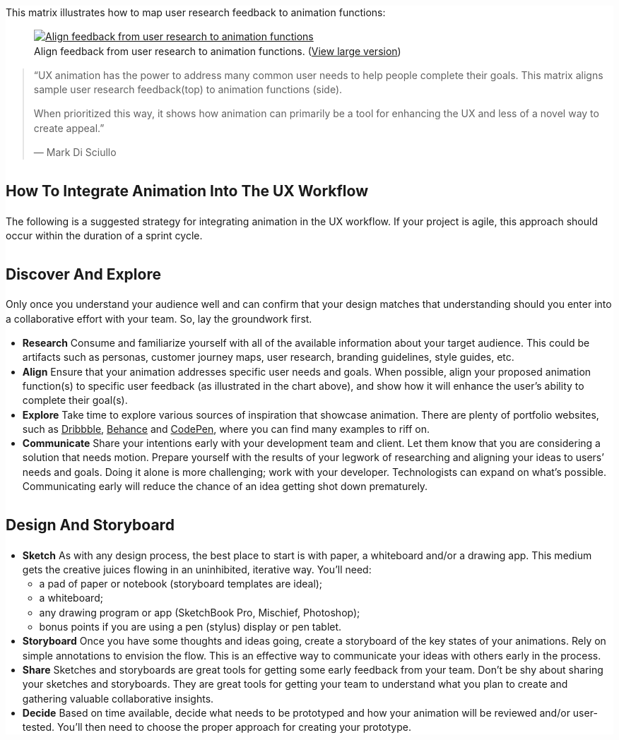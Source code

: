 This matrix illustrates how to map user research feedback to animation functions:

<figure><a href="https://archive.smashing.media/assets/344dbf88-fdf9-42bb-adb4-46f01eedd629/d902cad7-de94-4586-a3db-0fbd68088ed5/align-user-needs-opt.png"><img loading="lazy" decoding="async" src="https://archive.smashing.media/assets/344dbf88-fdf9-42bb-adb4-46f01eedd629/008270ea-d1db-420c-ae39-0d4a3e8ffd5c/align-user-needs-preview-opt.png" alt="Align feedback from user research to animation functions" width="500" height="1563" /></a><figcaption>Align feedback from user research to animation functions. (<a href="https://archive.smashing.media/assets/344dbf88-fdf9-42bb-adb4-46f01eedd629/d902cad7-de94-4586-a3db-0fbd68088ed5/align-user-needs-opt.png">View large version</a>)</figcaption></figure>

<blockquote>
<p>“UX animation has the power to address many common user needs to help people complete their goals. This matrix aligns sample user research feedback(top) to animation functions (side).</p>

<p>When prioritized this way, it shows how animation can primarily be a tool for enhancing the UX and less of a novel way to create appeal.”</p>

<p>&mdash; Mark Di Sciullo</p>
</blockquote>

## How To Integrate Animation Into The UX Workflow

The following is a suggested strategy for integrating animation in the UX workflow. If your project is agile, this approach should occur within the duration of a sprint cycle.</p>

## Discover And Explore

Only once you understand your audience well and can confirm that your design matches that understanding should you enter into a collaborative effort with your team. So, lay the groundwork first.

*   **Research**
    Consume and familiarize yourself with all of the available information about your target audience. This could be artifacts such as personas, customer journey maps, user research, branding guidelines, style guides, etc.
*   **Align**
    Ensure that your animation addresses specific user needs and goals. When possible, align your proposed animation function(s) to specific user feedback (as illustrated in the chart above), and show how it will enhance the user’s ability to complete their goal(s).
*   **Explore**
    Take time to explore various sources of inspiration that showcase animation. There are plenty of portfolio websites, such as [Dribbble](https://dribbble.com/search?q=ux+animation), [Behance](https://www.behance.net/search?content=projects&sort=appreciations&time=week&search=UI%20motion) and [CodePen](https://codepen.io/search?q=animation&limit=all&depth=everything&show_forks=false), where you can find many examples to riff on.
*   **Communicate**
    Share your intentions early with your development team and client. Let them know that you are considering a solution that needs motion. Prepare yourself with the results of your legwork of researching and aligning your ideas to users’ needs and goals. Doing it alone is more challenging; work with your developer. Technologists can expand on what’s possible. Communicating early will reduce the chance of an idea getting shot down prematurely.</p>

## Design And Storyboard

*   **Sketch**
    As with any design process, the best place to start is with paper, a whiteboard and/or a drawing app. This medium gets the creative juices flowing in an uninhibited, iterative way. You’ll need:
    *   a pad of paper or notebook (storyboard templates are ideal);
    *   a whiteboard;
    *   any drawing program or app (SketchBook Pro, Mischief, Photoshop);
    *   bonus points if you are using a pen (stylus) display or pen tablet.
*   **Storyboard**
    Once you have some thoughts and ideas going, create a storyboard of the key states of your animations. Rely on simple annotations to envision the flow. This is an effective way to communicate your ideas with others early in the process.
*   **Share**
    Sketches and storyboards are great tools for getting some early feedback from your team. Don’t be shy about sharing your sketches and storyboards. They are great tools for getting your team to understand what you plan to create and gathering valuable collaborative insights.
*   **Decide**
    Based on time available, decide what needs to be prototyped and how your animation will be reviewed and/or user-tested. You’ll then need to choose the proper approach for creating your prototype.</p>